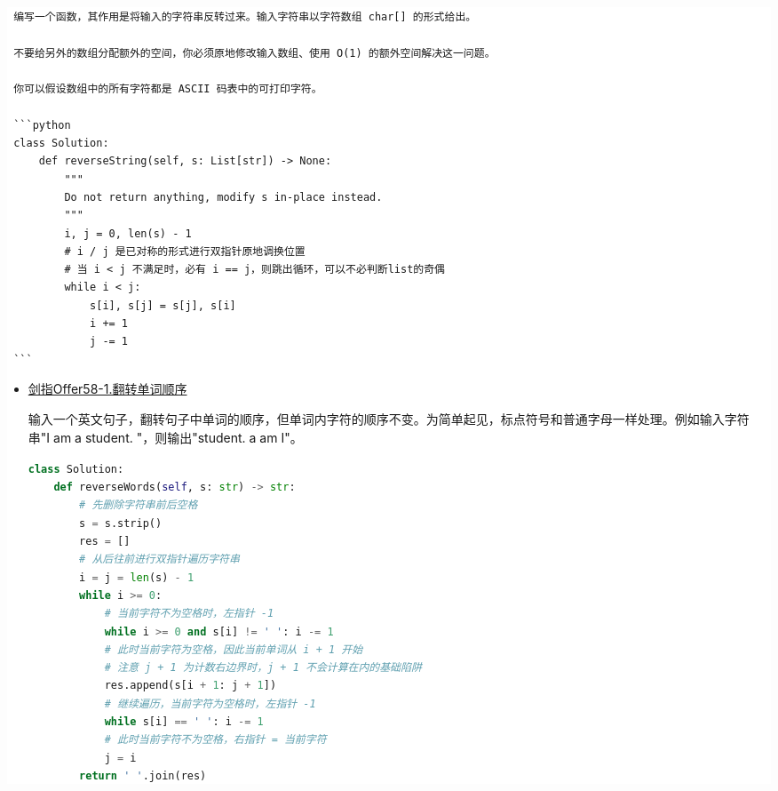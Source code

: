      编写一个函数，其作用是将输入的字符串反转过来。输入字符串以字符数组 char[] 的形式给出。

     不要给另外的数组分配额外的空间，你必须原地修改输入数组、使用 O(1) 的额外空间解决这一问题。

     你可以假设数组中的所有字符都是 ASCII 码表中的可打印字符。

     ```python
     class Solution:
         def reverseString(self, s: List[str]) -> None:
             """
             Do not return anything, modify s in-place instead.
             """
             i, j = 0, len(s) - 1
             # i / j 是已对称的形式进行双指针原地调换位置
             # 当 i < j 不满足时，必有 i == j，则跳出循环，可以不必判断list的奇偶
             while i < j:
                 s[i], s[j] = s[j], s[i]
                 i += 1
                 j -= 1
     ```

     

   - [剑指Offer58-1.翻转单词顺序](https://leetcode-cn.com/problems/fan-zhuan-dan-ci-shun-xu-lcof/)

     输入一个英文句子，翻转句子中单词的顺序，但单词内字符的顺序不变。为简单起见，标点符号和普通字母一样处理。例如输入字符串"I am a student. "，则输出"student. a am I"。

     ```python
     class Solution:
         def reverseWords(self, s: str) -> str:
             # 先删除字符串前后空格
             s = s.strip()
             res = []
             # 从后往前进行双指针遍历字符串
             i = j = len(s) - 1
             while i >= 0:
                 # 当前字符不为空格时，左指针 -1
                 while i >= 0 and s[i] != ' ': i -= 1
                 # 此时当前字符为空格，因此当前单词从 i + 1 开始
                 # 注意 j + 1 为计数右边界时，j + 1 不会计算在内的基础陷阱
                 res.append(s[i + 1: j + 1])
                 # 继续遍历，当前字符为空格时，左指针 -1
                 while s[i] == ' ': i -= 1
                 # 此时当前字符不为空格，右指针 = 当前字符
                 j = i
             return ' '.join(res)
     ```

